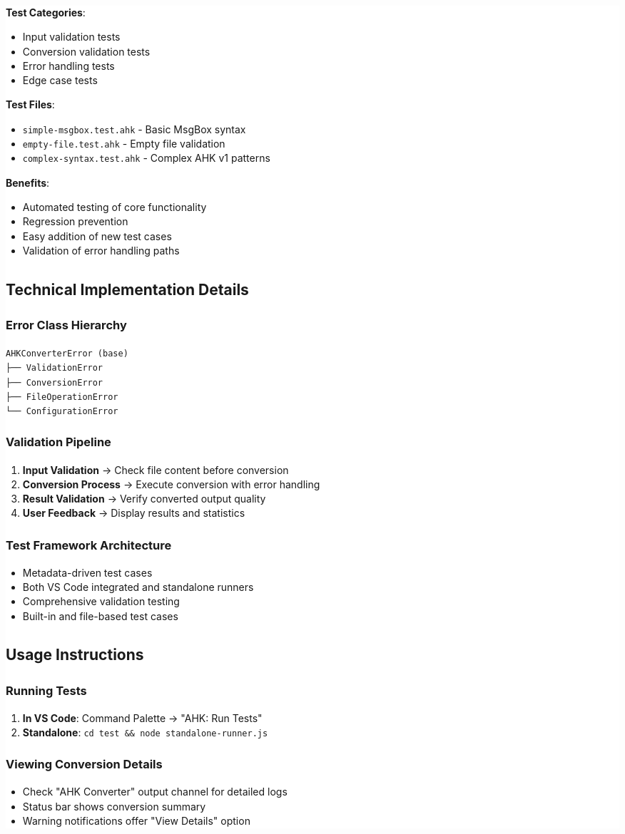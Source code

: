 **Test Categories**:
- Input validation tests
- Conversion validation tests
- Error handling tests
- Edge case tests

**Test Files**:
- `simple-msgbox.test.ahk` - Basic MsgBox syntax
- `empty-file.test.ahk` - Empty file validation
- `complex-syntax.test.ahk` - Complex AHK v1 patterns

**Benefits**:
- Automated testing of core functionality
- Regression prevention
- Easy addition of new test cases
- Validation of error handling paths

## Technical Implementation Details

### Error Class Hierarchy
```
AHKConverterError (base)
├── ValidationError
├── ConversionError
├── FileOperationError
└── ConfigurationError
```

### Validation Pipeline
1. **Input Validation** → Check file content before conversion
2. **Conversion Process** → Execute conversion with error handling
3. **Result Validation** → Verify converted output quality
4. **User Feedback** → Display results and statistics

### Test Framework Architecture
- Metadata-driven test cases
- Both VS Code integrated and standalone runners
- Comprehensive validation testing
- Built-in and file-based test cases

## Usage Instructions

### Running Tests
1. **In VS Code**: Command Palette → "AHK: Run Tests"
2. **Standalone**: `cd test && node standalone-runner.js`

### Viewing Conversion Details
- Check "AHK Converter" output channel for detailed logs
- Status bar shows conversion summary
- Warning notifications offer "View Details" option
